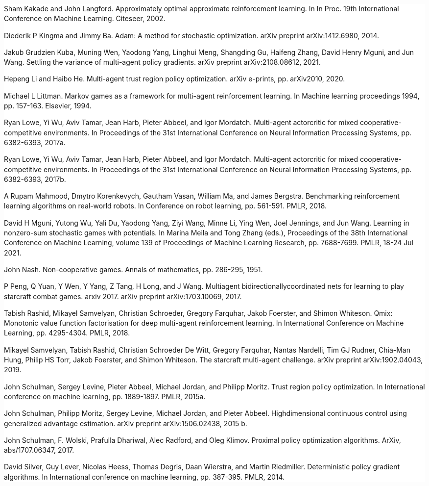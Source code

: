 Sham Kakade and John Langford. Approximately optimal approximate reinforcement learning. In In Proc. 19th International Conference on Machine Learning. Citeseer, 2002.

Diederik P Kingma and Jimmy Ba. Adam: A method for stochastic optimization. arXiv preprint arXiv:1412.6980, 2014.

Jakub Grudzien Kuba, Muning Wen, Yaodong Yang, Linghui Meng, Shangding Gu, Haifeng Zhang, David Henry Mguni, and Jun Wang. Settling the variance of multi-agent policy gradients. arXiv preprint arXiv:2108.08612, 2021.

Hepeng $\mathrm{Li}$ and Haibo He. Multi-agent trust region policy optimization. arXiv e-prints, pp. arXiv2010, 2020.

Michael L Littman. Markov games as a framework for multi-agent reinforcement learning. In Machine learning proceedings 1994, pp. 157-163. Elsevier, 1994.

Ryan Lowe, Yi Wu, Aviv Tamar, Jean Harb, Pieter Abbeel, and Igor Mordatch. Multi-agent actorcritic for mixed cooperative-competitive environments. In Proceedings of the 31st International Conference on Neural Information Processing Systems, pp. 6382-6393, 2017a.

Ryan Lowe, Yi Wu, Aviv Tamar, Jean Harb, Pieter Abbeel, and Igor Mordatch. Multi-agent actorcritic for mixed cooperative-competitive environments. In Proceedings of the 31st International Conference on Neural Information Processing Systems, pp. 6382-6393, 2017b.

A Rupam Mahmood, Dmytro Korenkevych, Gautham Vasan, William Ma, and James Bergstra. Benchmarking reinforcement learning algorithms on real-world robots. In Conference on robot learning, pp. 561-591. PMLR, 2018.

David H Mguni, Yutong Wu, Yali Du, Yaodong Yang, Ziyi Wang, Minne Li, Ying Wen, Joel Jennings, and Jun Wang. Learning in nonzero-sum stochastic games with potentials. In Marina Meila and Tong Zhang (eds.), Proceedings of the 38th International Conference on Machine Learning, volume 139 of Proceedings of Machine Learning Research, pp. 7688-7699. PMLR, 18-24 Jul 2021.

John Nash. Non-cooperative games. Annals of mathematics, pp. 286-295, 1951.

P Peng, Q Yuan, Y Wen, Y Yang, Z Tang, H Long, and J Wang. Multiagent bidirectionallycoordinated nets for learning to play starcraft combat games. arxiv 2017. arXiv preprint arXiv:1703.10069, 2017.

Tabish Rashid, Mikayel Samvelyan, Christian Schroeder, Gregory Farquhar, Jakob Foerster, and Shimon Whiteson. Qmix: Monotonic value function factorisation for deep multi-agent reinforcement learning. In International Conference on Machine Learning, pp. 4295-4304. PMLR, 2018.

Mikayel Samvelyan, Tabish Rashid, Christian Schroeder De Witt, Gregory Farquhar, Nantas Nardelli, Tim GJ Rudner, Chia-Man Hung, Philip HS Torr, Jakob Foerster, and Shimon Whiteson. The starcraft multi-agent challenge. arXiv preprint arXiv:1902.04043, 2019.

John Schulman, Sergey Levine, Pieter Abbeel, Michael Jordan, and Philipp Moritz. Trust region policy optimization. In International conference on machine learning, pp. 1889-1897. PMLR, 2015a.

John Schulman, Philipp Moritz, Sergey Levine, Michael Jordan, and Pieter Abbeel. Highdimensional continuous control using generalized advantage estimation. arXiv preprint arXiv:1506.02438, $2015 \mathrm{~b}$.

John Schulman, F. Wolski, Prafulla Dhariwal, Alec Radford, and Oleg Klimov. Proximal policy optimization algorithms. ArXiv, abs/1707.06347, 2017.

David Silver, Guy Lever, Nicolas Heess, Thomas Degris, Daan Wierstra, and Martin Riedmiller. Deterministic policy gradient algorithms. In International conference on machine learning, $\mathrm{pp}$. 387-395. PMLR, 2014.
